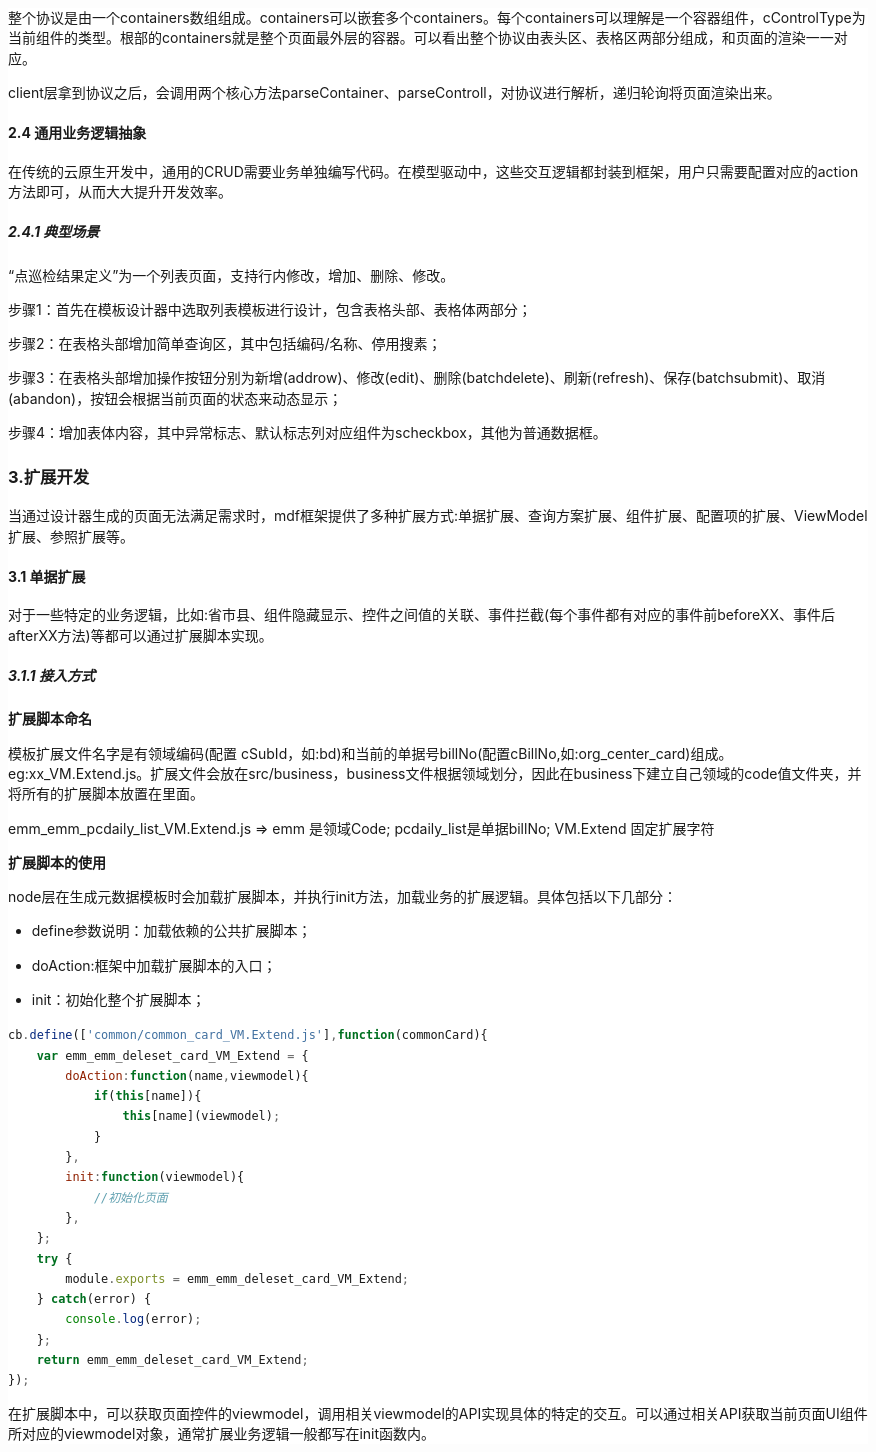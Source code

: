 整个协议是由一个containers数组组成。containers可以嵌套多个containers。每个containers可以理解是一个容器组件，cControlType为当前组件的类型。根部的containers就是整个页面最外层的容器。可以看出整个协议由表头区、表格区两部分组成，和页面的渲染一一对应。

client层拿到协议之后，会调用两个核心方法parseContainer、parseControll，对协议进行解析，递归轮询将页面渲染出来。

#### 2.4 通用业务逻辑抽象

在传统的云原生开发中，通用的CRUD需要业务单独编写代码。在模型驱动中，这些交互逻辑都封装到框架，用户只需要配置对应的action方法即可，从而大大提升开发效率。

##### 2.4.1 典型场景

“点巡检结果定义”为一个列表页面，支持行内修改，增加、删除、修改。

步骤1：首先在模板设计器中选取列表模板进行设计，包含表格头部、表格体两部分；

步骤2：在表格头部增加简单查询区，其中包括编码/名称、停用搜素；

步骤3：在表格头部增加操作按钮分别为新增(addrow)、修改(edit)、删除(batchdelete)、刷新(refresh)、保存(batchsubmit)、取消(abandon)，按钮会根据当前页面的状态来动态显示；

步骤4：增加表体内容，其中异常标志、默认标志列对应组件为scheckbox，其他为普通数据框。

### 3.扩展开发

当通过设计器生成的页面无法满足需求时，mdf框架提供了多种扩展方式:单据扩展、查询方案扩展、组件扩展、配置项的扩展、ViewModel扩展、参照扩展等。

#### 3.1 单据扩展

对于一些特定的业务逻辑，比如:省市县、组件隐藏显示、控件之间值的关联、事件拦截(每个事件都有对应的事件前beforeXX、事件后afterXX方法)等都可以通过扩展脚本实现。

##### 3.1.1 接入方式

**扩展脚本命名**

模板扩展文件名字是有领域编码(配置 cSubId，如:bd)和当前的单据号billNo(配置cBillNo,如:org_center_card)组成。eg:xx_VM.Extend.js。扩展文件会放在src/business，business文件根据领域划分，因此在business下建立自己领域的code值文件夹，并将所有的扩展脚本放置在里面。

emm_emm_pcdaily_list_VM.Extend.js => emm 是领域Code; pcdaily_list是单据billNo; VM.Extend 固定扩展字符

**扩展脚本的使用**

node层在生成元数据模板时会加载扩展脚本，并执行init方法，加载业务的扩展逻辑。具体包括以下几部分：

- define参数说明：加载依赖的公共扩展脚本；

- doAction:框架中加载扩展脚本的入口；

- init：初始化整个扩展脚本；

```js
cb.define(['common/common_card_VM.Extend.js'],function(commonCard){
	var emm_emm_deleset_card_VM_Extend = {
		doAction:function(name,viewmodel){
			if(this[name]){
				this[name](viewmodel);
			}
		},
		init:function(viewmodel){
			//初始化页面
		},
	};
	try {
		module.exports = emm_emm_deleset_card_VM_Extend;
	} catch(error) {
		console.log(error);
	};
	return emm_emm_deleset_card_VM_Extend;
});
```
在扩展脚本中，可以获取页面控件的viewmodel，调用相关viewmodel的API实现具体的特定的交互。可以通过相关API获取当前页面UI组件所对应的viewmodel对象，通常扩展业务逻辑一般都写在init函数内。



